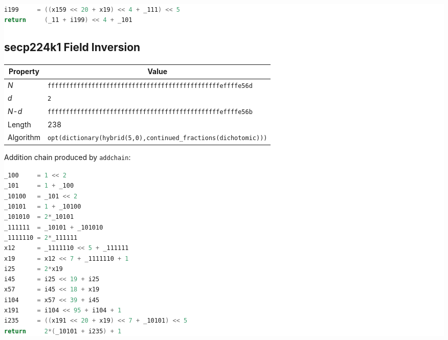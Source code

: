 ```go
i199     = ((x159 << 20 + x19) << 4 + _111) << 5
return     (_11 + i199) << 4 + _101
```

## secp224k1 Field Inversion

| Property | Value |
| --- | ----- |
| _N_ | `fffffffffffffffffffffffffffffffffffffffffffffffeffffe56d` |
| _d_ | `2` |
| _N_-_d_ | `fffffffffffffffffffffffffffffffffffffffffffffffeffffe56b` |
| Length | 238 |
| Algorithm | `opt(dictionary(hybrid(5,0),continued_fractions(dichotomic)))` |

Addition chain produced by `addchain`:

```go
_100     = 1 << 2
_101     = 1 + _100
_10100   = _101 << 2
_10101   = 1 + _10100
_101010  = 2*_10101
_111111  = _10101 + _101010
_1111110 = 2*_111111
x12      = _1111110 << 5 + _111111
x19      = x12 << 7 + _1111110 + 1
i25      = 2*x19
i45      = i25 << 19 + i25
x57      = i45 << 18 + x19
i104     = x57 << 39 + i45
x191     = i104 << 95 + i104 + 1
i235     = ((x191 << 20 + x19) << 7 + _10101) << 5
return     2*(_10101 + i235) + 1
```


